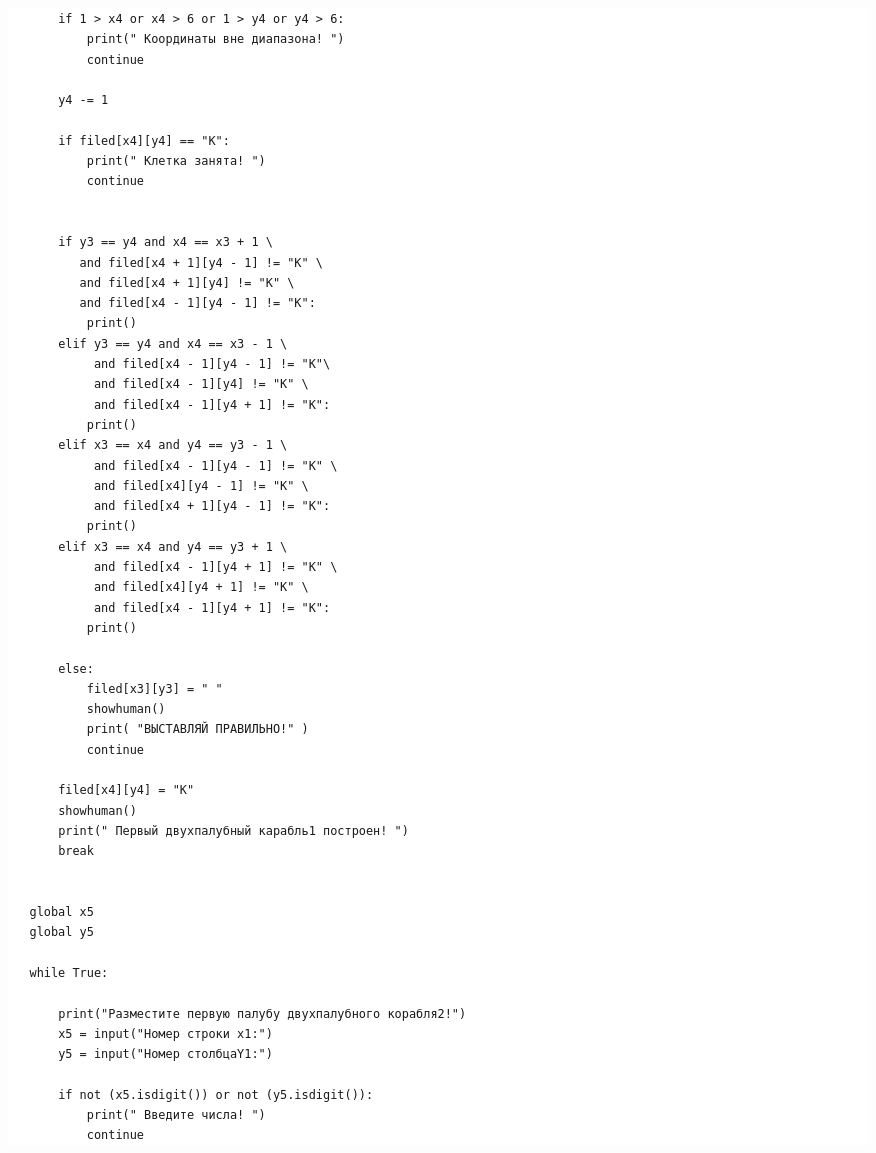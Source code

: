            if 1 > x4 or x4 > 6 or 1 > y4 or y4 > 6:
               print(" Координаты вне диапазона! ")
               continue

           y4 -= 1

           if filed[x4][y4] == "K":
               print(" Клетка занята! ")
               continue


           if y3 == y4 and x4 == x3 + 1 \
              and filed[x4 + 1][y4 - 1] != "K" \
              and filed[x4 + 1][y4] != "K" \
              and filed[x4 - 1][y4 - 1] != "K":
               print()
           elif y3 == y4 and x4 == x3 - 1 \
                and filed[x4 - 1][y4 - 1] != "K"\
                and filed[x4 - 1][y4] != "K" \
                and filed[x4 - 1][y4 + 1] != "K":
               print()
           elif x3 == x4 and y4 == y3 - 1 \
                and filed[x4 - 1][y4 - 1] != "K" \
                and filed[x4][y4 - 1] != "K" \
                and filed[x4 + 1][y4 - 1] != "K":
               print()
           elif x3 == x4 and y4 == y3 + 1 \
                and filed[x4 - 1][y4 + 1] != "K" \
                and filed[x4][y4 + 1] != "K" \
                and filed[x4 - 1][y4 + 1] != "K":
               print()

           else:
               filed[x3][y3] = " "
               showhuman()
               print( "ВЫСТАВЛЯЙ ПРАВИЛЬНО!" )
               continue

           filed[x4][y4] = "K"
           showhuman()
           print(" Первый двухпалубный карабль1 построен! ")
           break


       global x5
       global y5

       while True:

           print("Разместите первую палубу двухпалубного корабля2!")
           x5 = input("Номер строки x1:")
           y5 = input("Номер столбцаY1:")

           if not (x5.isdigit()) or not (y5.isdigit()):
               print(" Введите числа! ")
               continue
